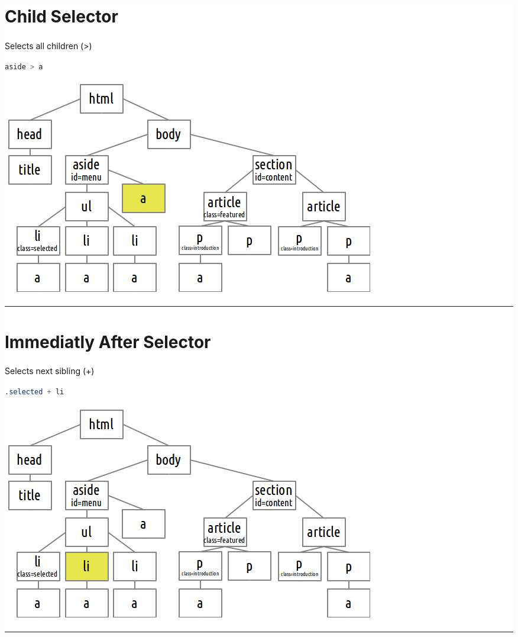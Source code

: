 
# Child Selector

Selects all children (&gt;)
```css
aside > a
```

<img src="../assets/css3/tree-child.png" style="padding: 5px">

---

# Immediatly After Selector

Selects next sibling (+)

```css
.selected + li
```

<img src="../assets/css3/tree-iafter.png" style="padding: 5px">

---